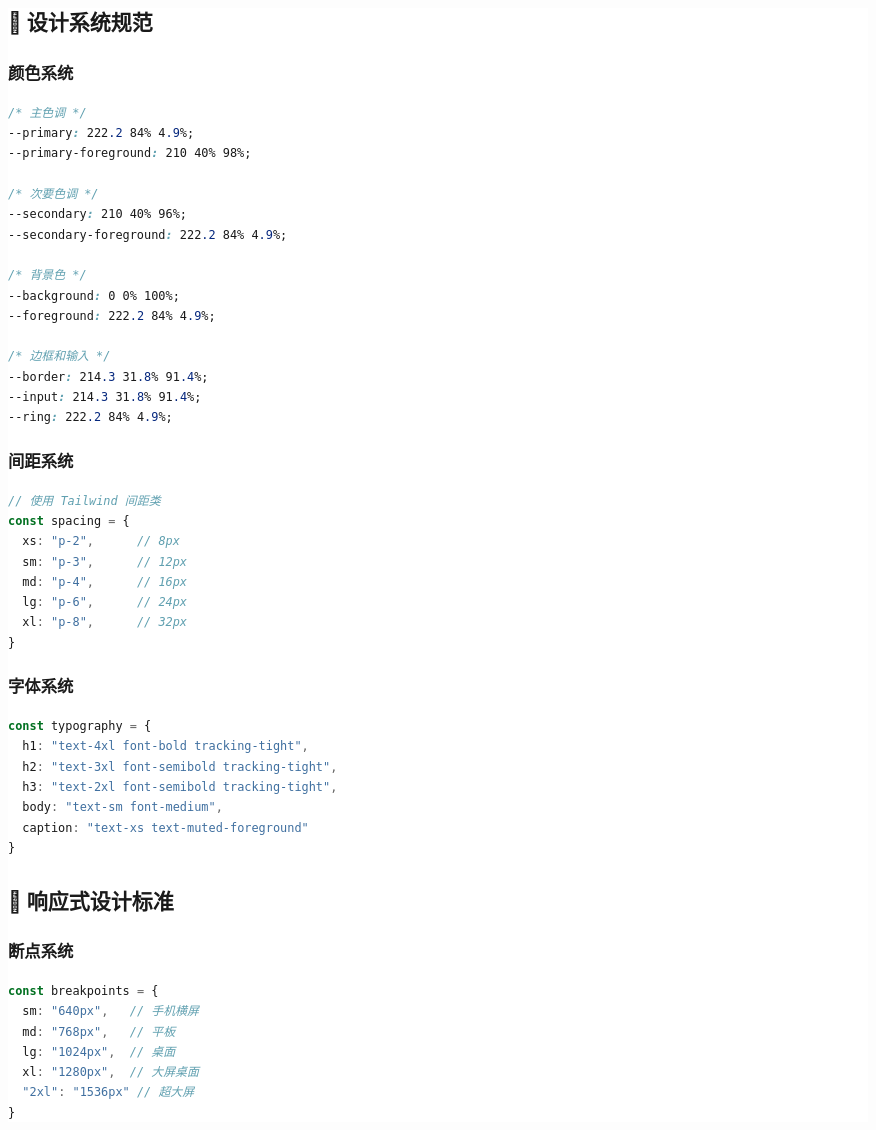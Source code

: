 ## 🎨 设计系统规范

### 颜色系统
```css
/* 主色调 */
--primary: 222.2 84% 4.9%;
--primary-foreground: 210 40% 98%;

/* 次要色调 */
--secondary: 210 40% 96%;
--secondary-foreground: 222.2 84% 4.9%;

/* 背景色 */
--background: 0 0% 100%;
--foreground: 222.2 84% 4.9%;

/* 边框和输入 */
--border: 214.3 31.8% 91.4%;
--input: 214.3 31.8% 91.4%;
--ring: 222.2 84% 4.9%;
```

### 间距系统
```typescript
// 使用 Tailwind 间距类
const spacing = {
  xs: "p-2",      // 8px
  sm: "p-3",      // 12px
  md: "p-4",      // 16px
  lg: "p-6",      // 24px
  xl: "p-8",      // 32px
}
```

### 字体系统
```typescript
const typography = {
  h1: "text-4xl font-bold tracking-tight",
  h2: "text-3xl font-semibold tracking-tight",
  h3: "text-2xl font-semibold tracking-tight",
  body: "text-sm font-medium",
  caption: "text-xs text-muted-foreground"
}
```

## 🔄 响应式设计标准

### 断点系统
```typescript
const breakpoints = {
  sm: "640px",   // 手机横屏
  md: "768px",   // 平板
  lg: "1024px",  // 桌面
  xl: "1280px",  // 大屏桌面
  "2xl": "1536px" // 超大屏
}
```
